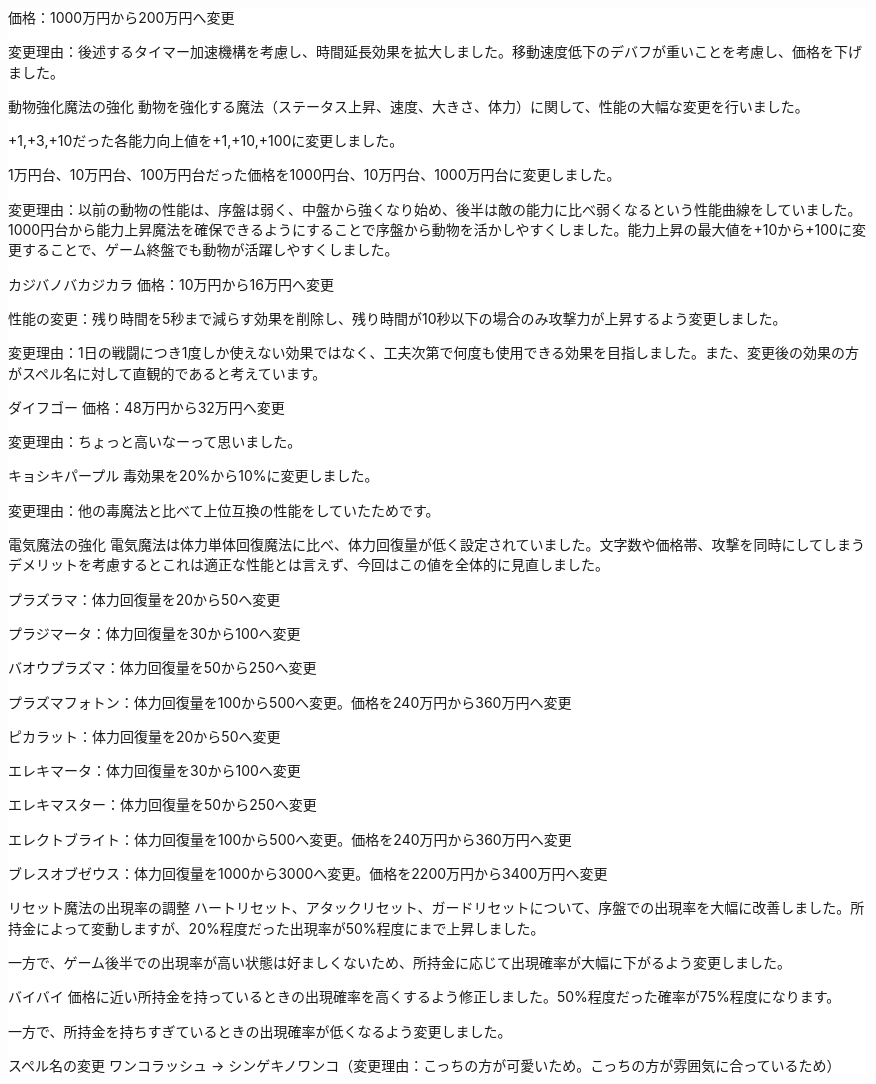 価格：1000万円から200万円へ変更

変更理由：後述するタイマー加速機構を考慮し、時間延長効果を拡大しました。移動速度低下のデバフが重いことを考慮し、価格を下げました。

動物強化魔法の強化
動物を強化する魔法（ステータス上昇、速度、大きさ、体力）に関して、性能の大幅な変更を行いました。

+1,+3,+10だった各能力向上値を+1,+10,+100に変更しました。

1万円台、10万円台、100万円台だった価格を1000円台、10万円台、1000万円台に変更しました。

変更理由：以前の動物の性能は、序盤は弱く、中盤から強くなり始め、後半は敵の能力に比べ弱くなるという性能曲線をしていました。1000円台から能力上昇魔法を確保できるようにすることで序盤から動物を活かしやすくしました。能力上昇の最大値を+10から+100に変更することで、ゲーム終盤でも動物が活躍しやすくしました。

カジバノバカジカラ
価格：10万円から16万円へ変更

性能の変更：残り時間を5秒まで減らす効果を削除し、残り時間が10秒以下の場合のみ攻撃力が上昇するよう変更しました。

変更理由：1日の戦闘につき1度しか使えない効果ではなく、工夫次第で何度も使用できる効果を目指しました。また、変更後の効果の方がスペル名に対して直観的であると考えています。

ダイフゴー
価格：48万円から32万円へ変更

変更理由：ちょっと高いなーって思いました。

キョシキパープル
毒効果を20%から10%に変更しました。

変更理由：他の毒魔法と比べて上位互換の性能をしていたためです。

電気魔法の強化
電気魔法は体力単体回復魔法に比べ、体力回復量が低く設定されていました。文字数や価格帯、攻撃を同時にしてしまうデメリットを考慮するとこれは適正な性能とは言えず、今回はこの値を全体的に見直しました。

プラズラマ：体力回復量を20から50へ変更

プラジマータ：体力回復量を30から100へ変更

バオウプラズマ：体力回復量を50から250へ変更

プラズマフォトン：体力回復量を100から500へ変更。価格を240万円から360万円へ変更

ピカラット：体力回復量を20から50へ変更

エレキマータ：体力回復量を30から100へ変更

エレキマスター：体力回復量を50から250へ変更

エレクトブライト：体力回復量を100から500へ変更。価格を240万円から360万円へ変更

ブレスオブゼウス：体力回復量を1000から3000へ変更。価格を2200万円から3400万円へ変更

リセット魔法の出現率の調整
ハートリセット、アタックリセット、ガードリセットについて、序盤での出現率を大幅に改善しました。所持金によって変動しますが、20%程度だった出現率が50%程度にまで上昇しました。

一方で、ゲーム後半での出現率が高い状態は好ましくないため、所持金に応じて出現確率が大幅に下がるよう変更しました。

バイバイ
価格に近い所持金を持っているときの出現確率を高くするよう修正しました。50%程度だった確率が75%程度になります。

一方で、所持金を持ちすぎているときの出現確率が低くなるよう変更しました。

スペル名の変更
ワンコラッシュ → シンゲキノワンコ（変更理由：こっちの方が可愛いため。こっちの方が雰囲気に合っているため）
